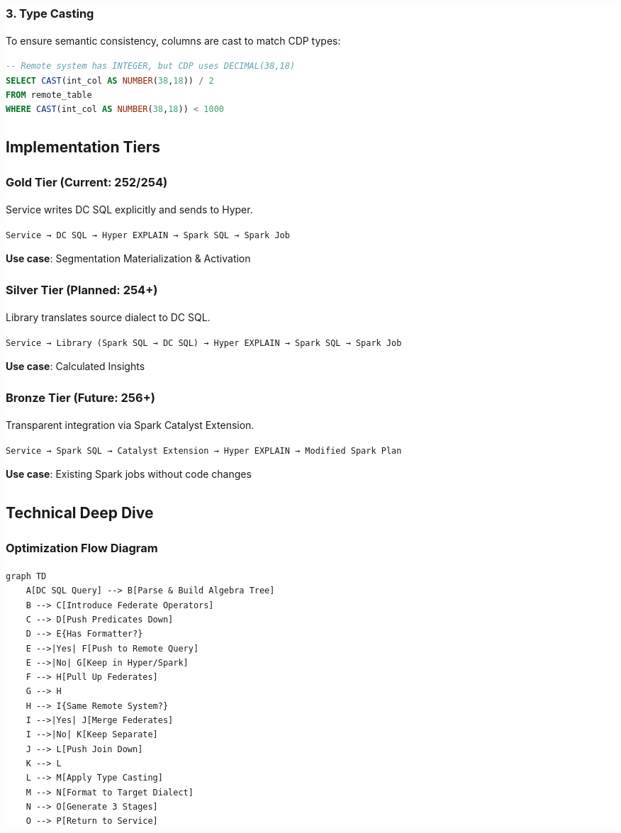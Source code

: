 ### 3. Type Casting

To ensure semantic consistency, columns are cast to match CDP types:

```sql
-- Remote system has INTEGER, but CDP uses DECIMAL(38,18)
SELECT CAST(int_col AS NUMBER(38,18)) / 2
FROM remote_table
WHERE CAST(int_col AS NUMBER(38,18)) < 1000
```

## Implementation Tiers

### Gold Tier (Current: 252/254)

Service writes DC SQL explicitly and sends to Hyper.

```
Service → DC SQL → Hyper EXPLAIN → Spark SQL → Spark Job
```

**Use case**: Segmentation Materialization & Activation

### Silver Tier (Planned: 254+)

Library translates source dialect to DC SQL.

```
Service → Library (Spark SQL → DC SQL) → Hyper EXPLAIN → Spark SQL → Spark Job
```

**Use case**: Calculated Insights

### Bronze Tier (Future: 256+)

Transparent integration via Spark Catalyst Extension.

```
Service → Spark SQL → Catalyst Extension → Hyper EXPLAIN → Modified Spark Plan
```

**Use case**: Existing Spark jobs without code changes

## Technical Deep Dive

### Optimization Flow Diagram

```mermaid
graph TD
    A[DC SQL Query] --> B[Parse & Build Algebra Tree]
    B --> C[Introduce Federate Operators]
    C --> D[Push Predicates Down]
    D --> E{Has Formatter?}
    E -->|Yes| F[Push to Remote Query]
    E -->|No| G[Keep in Hyper/Spark]
    F --> H[Pull Up Federates]
    G --> H
    H --> I{Same Remote System?}
    I -->|Yes| J[Merge Federates]
    I -->|No| K[Keep Separate]
    J --> L[Push Join Down]
    K --> L
    L --> M[Apply Type Casting]
    M --> N[Format to Target Dialect]
    N --> O[Generate 3 Stages]
    O --> P[Return to Service]
```
